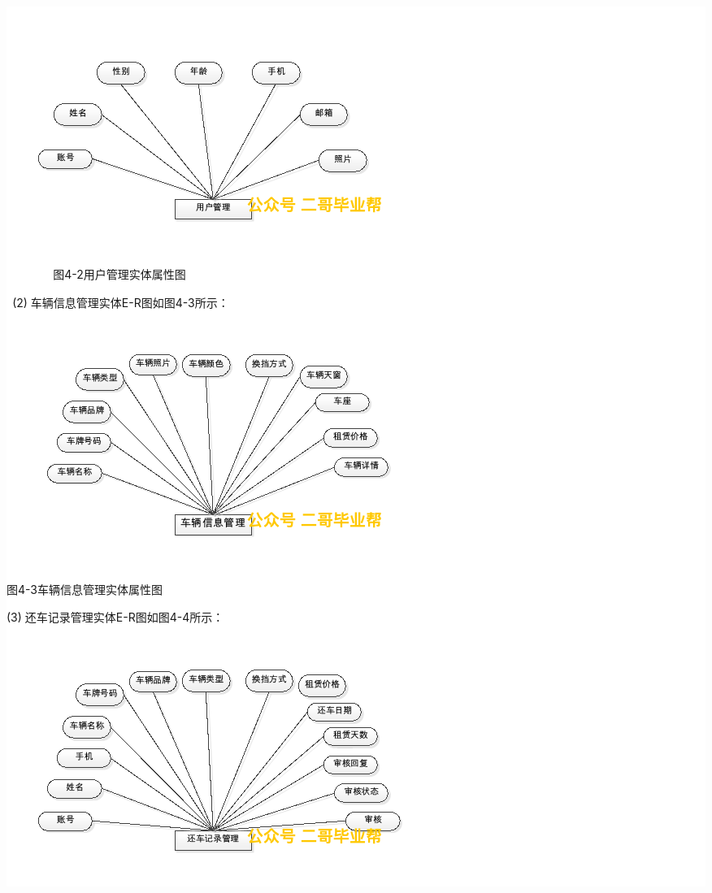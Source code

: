 ![](/images/0700stringboot/0749springboot/blog.004.png)

`        `图4-2用户管理实体属性图

` `(2) 车辆信息管理实体E-R图如图4-3所示：

![](/images/0700stringboot/0749springboot/blog.005.png)

图4-3车辆信息管理实体属性图

(3) 还车记录管理实体E-R图如图4-4所示：

![](/images/0700stringboot/0749springboot/blog.006.png)
